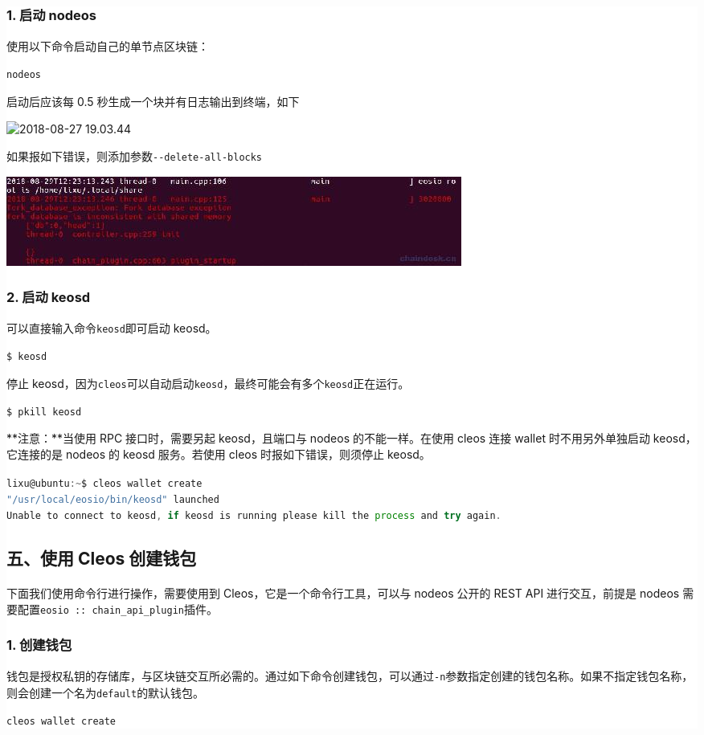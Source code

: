 ### 1\. 启动 nodeos

使用以下命令启动自己的单节点区块链：

```js
nodeos 
```

启动后应该每 0.5 秒生成一个块并有日志输出到终端，如下

![2018-08-27 19.03.44](img/666ccbd5fb8169eed3b36091686785cd.jpg)

如果报如下错误，则添加参数`--delete-all-blocks`

![1535545676300](img/b449473491f927d75437d74bac383383.jpg)

### 2\. 启动 keosd

可以直接输入命令`keosd`即可启动 keosd。

```js
$ keosd 
```

停止 keosd，因为`cleos`可以自动启动`keosd`，最终可能会有多个`keosd`正在运行。

```js
$ pkill keosd 
```

**注意：**当使用 RPC 接口时，需要另起 keosd，且端口与 nodeos 的不能一样。在使用 cleos 连接 wallet 时不用另外单独启动 keosd，它连接的是 nodeos 的 keosd 服务。若使用 cleos 时报如下错误，则须停止 keosd。

```js
lixu@ubuntu:~$ cleos wallet create
"/usr/local/eosio/bin/keosd" launched
Unable to connect to keosd, if keosd is running please kill the process and try again. 
```

## 五、使用 Cleos 创建钱包

下面我们使用命令行进行操作，需要使用到 Cleos，它是一个命令行工具，可以与 nodeos 公开的 REST API 进行交互，前提是 nodeos 需要配置`eosio :: chain_api_plugin`插件。

### 1\. 创建钱包

钱包是授权私钥的存储库，与区块链交互所必需的。通过如下命令创建钱包，可以通过`-n`参数指定创建的钱包名称。如果不指定钱包名称，则会创建一个名为`default`的默认钱包。

```js
cleos wallet create 
```
